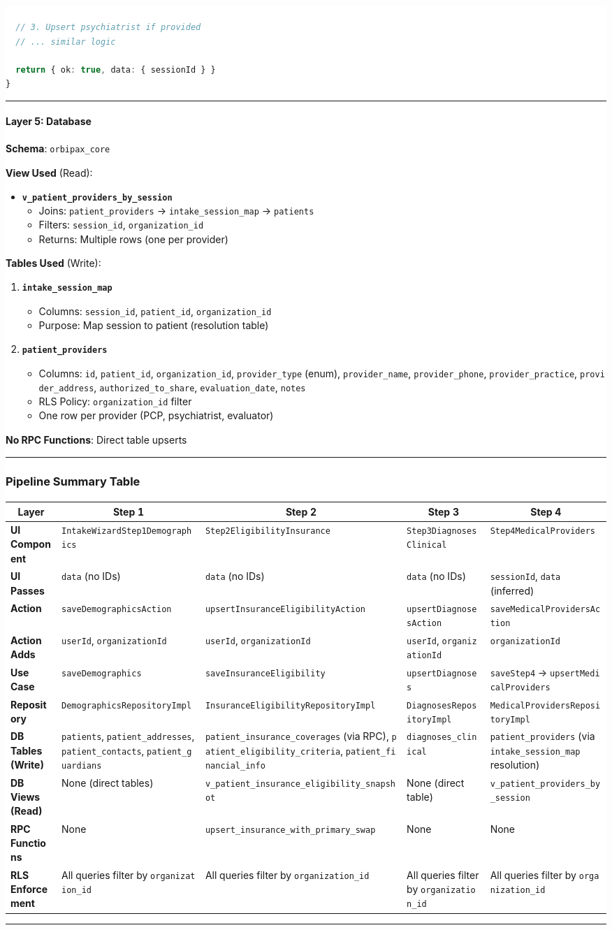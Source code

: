 ```typescript

  // 3. Upsert psychiatrist if provided
  // ... similar logic

  return { ok: true, data: { sessionId } }
}
```

---

#### Layer 5: Database
**Schema**: `orbipax_core`

**View Used** (Read):
- **`v_patient_providers_by_session`**
  - Joins: `patient_providers` → `intake_session_map` → `patients`
  - Filters: `session_id`, `organization_id`
  - Returns: Multiple rows (one per provider)

**Tables Used** (Write):
1. **`intake_session_map`**
   - Columns: `session_id`, `patient_id`, `organization_id`
   - Purpose: Map session to patient (resolution table)

2. **`patient_providers`**
   - Columns: `id`, `patient_id`, `organization_id`, `provider_type` (enum), `provider_name`, `provider_phone`, `provider_practice`, `provider_address`, `authorized_to_share`, `evaluation_date`, `notes`
   - RLS Policy: `organization_id` filter
   - One row per provider (PCP, psychiatrist, evaluator)

**No RPC Functions**: Direct table upserts

---

### Pipeline Summary Table

| Layer | Step 1 | Step 2 | Step 3 | Step 4 |
|-------|--------|--------|--------|--------|
| **UI Component** | `IntakeWizardStep1Demographics` | `Step2EligibilityInsurance` | `Step3DiagnosesClinical` | `Step4MedicalProviders` |
| **UI Passes** | `data` (no IDs) | `data` (no IDs) | `data` (no IDs) | `sessionId`, `data` (inferred) |
| **Action** | `saveDemographicsAction` | `upsertInsuranceEligibilityAction` | `upsertDiagnosesAction` | `saveMedicalProvidersAction` |
| **Action Adds** | `userId`, `organizationId` | `userId`, `organizationId` | `userId`, `organizationId` | `organizationId` |
| **Use Case** | `saveDemographics` | `saveInsuranceEligibility` | `upsertDiagnoses` | `saveStep4` → `upsertMedicalProviders` |
| **Repository** | `DemographicsRepositoryImpl` | `InsuranceEligibilityRepositoryImpl` | `DiagnosesRepositoryImpl` | `MedicalProvidersRepositoryImpl` |
| **DB Tables (Write)** | `patients`, `patient_addresses`, `patient_contacts`, `patient_guardians` | `patient_insurance_coverages` (via RPC), `patient_eligibility_criteria`, `patient_financial_info` | `diagnoses_clinical` | `patient_providers` (via `intake_session_map` resolution) |
| **DB Views (Read)** | None (direct tables) | `v_patient_insurance_eligibility_snapshot` | None (direct table) | `v_patient_providers_by_session` |
| **RPC Functions** | None | `upsert_insurance_with_primary_swap` | None | None |
| **RLS Enforcement** | All queries filter by `organization_id` | All queries filter by `organization_id` | All queries filter by `organization_id` | All queries filter by `organization_id` |

---